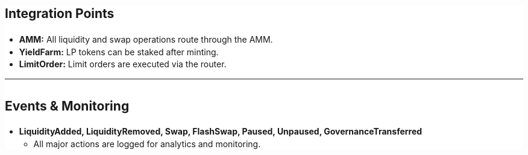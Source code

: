 
## Integration Points
- **AMM:** All liquidity and swap operations route through the AMM.
- **YieldFarm:** LP tokens can be staked after minting.
- **LimitOrder:** Limit orders are executed via the router.

---

## Events & Monitoring
- **LiquidityAdded, LiquidityRemoved, Swap, FlashSwap, Paused, Unpaused, GovernanceTransferred**
  - All major actions are logged for analytics and monitoring. 